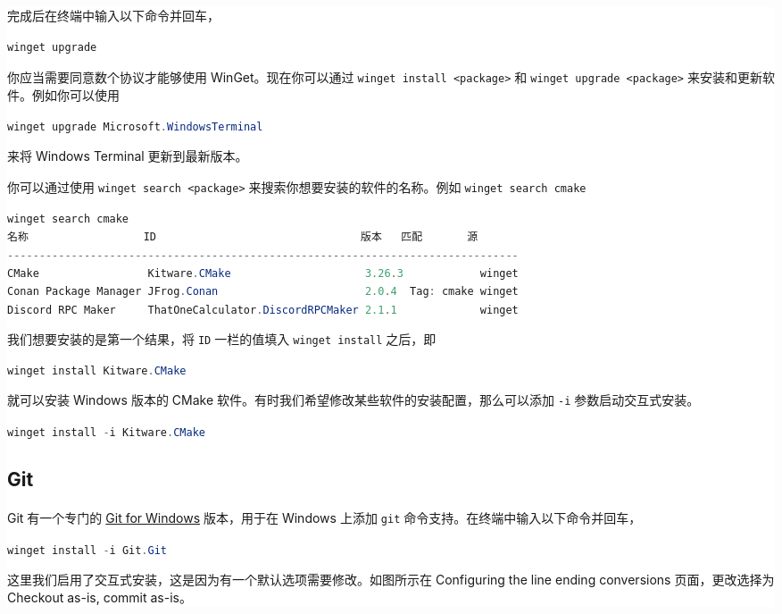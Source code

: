 完成后在终端中输入以下命令并回车，

```PowerShell
winget upgrade
```

你应当需要同意数个协议才能够使用 WinGet。现在你可以通过 `winget install <package>` 和 `winget upgrade <package>` 来安装和更新软件。例如你可以使用

```PowerShell
winget upgrade Microsoft.WindowsTerminal
```

来将 Windows Terminal 更新到最新版本。

你可以通过使用 `winget search <package>` 来搜索你想要安装的软件的名称。例如 `winget search cmake`

```PowerShell
winget search cmake
名称                  ID                                版本   匹配       源
--------------------------------------------------------------------------------
CMake                 Kitware.CMake                     3.26.3            winget
Conan Package Manager JFrog.Conan                       2.0.4  Tag: cmake winget
Discord RPC Maker     ThatOneCalculator.DiscordRPCMaker 2.1.1             winget
```

我们想要安装的是第一个结果，将 `ID` 一栏的值填入 `winget install` 之后，即

```PowerShell
winget install Kitware.CMake
```

就可以安装 Windows 版本的 CMake 软件。有时我们希望修改某些软件的安装配置，那么可以添加 `-i` 参数启动交互式安装。

```PowerShell
winget install -i Kitware.CMake
```

## Git

Git 有一个专门的 [Git for Windows](https://github.com/git-for-windows/git) 版本，用于在 Windows 上添加 `git` 命令支持。在终端中输入以下命令并回车，

```PowerShell
winget install -i Git.Git
```

这里我们启用了交互式安装，这是因为有一个默认选项需要修改。如图所示在 Configuring the line ending conversions 页面，更改选择为 Checkout as-is, commit as-is。
